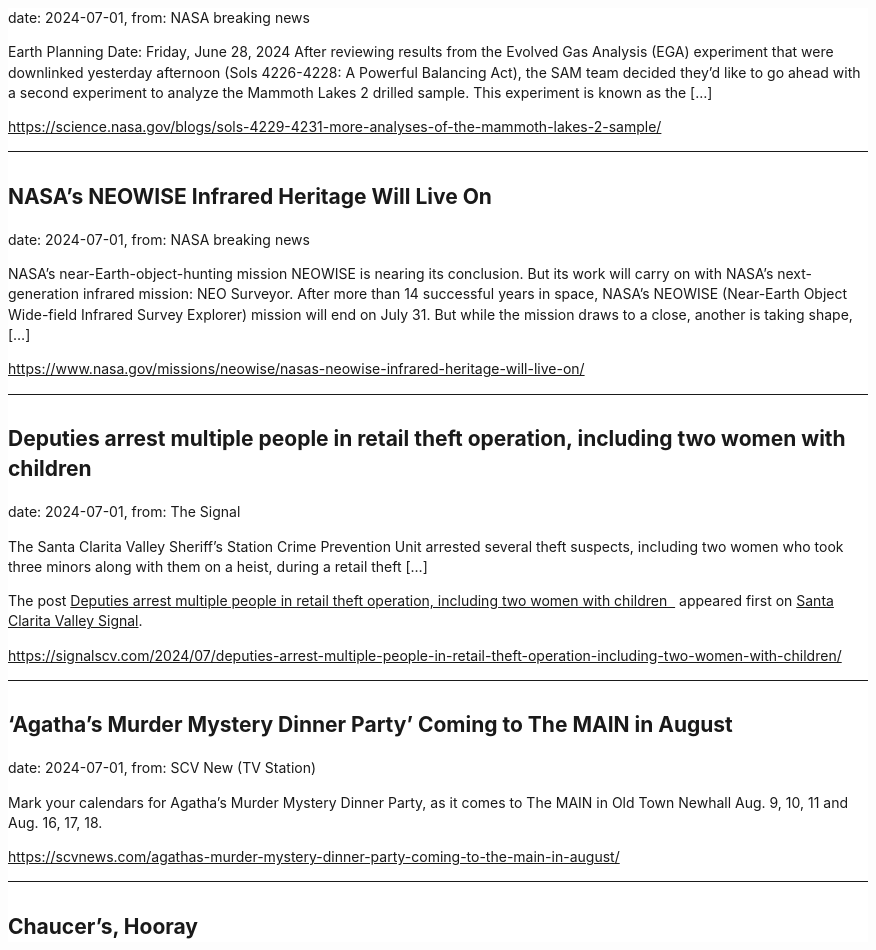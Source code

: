 date: 2024-07-01, from: NASA breaking news

Earth Planning Date: Friday, June 28, 2024 After reviewing results from the Evolved Gas Analysis (EGA) experiment that were downlinked yesterday afternoon (Sols 4226-4228: A Powerful Balancing Act), the SAM team decided they’d like to go ahead with a second experiment to analyze the Mammoth Lakes 2 drilled sample. This experiment is known as the […] 

<https://science.nasa.gov/blogs/sols-4229-4231-more-analyses-of-the-mammoth-lakes-2-sample/>

---

## NASA’s NEOWISE Infrared Heritage Will Live On

date: 2024-07-01, from: NASA breaking news

NASA’s near-Earth-object-hunting mission NEOWISE is nearing its conclusion. But its work will carry on with NASA’s next-generation infrared mission: NEO Surveyor. After more than 14 successful years in space, NASA’s NEOWISE (Near-Earth Object Wide-field Infrared Survey Explorer) mission will end on July 31. But while the mission draws to a close, another is taking shape, [&#8230;] 

<https://www.nasa.gov/missions/neowise/nasas-neowise-infrared-heritage-will-live-on/>

---

## Deputies arrest multiple people in retail theft operation, including two women with children

date: 2024-07-01, from: The Signal

<p>The Santa Clarita Valley Sheriff’s Station Crime Prevention Unit arrested several theft suspects, including two women who took three minors along with them on a heist, during a retail theft [&#8230;]</p>
<p>The post <a href="https://signalscv.com/2024/07/deputies-arrest-multiple-people-in-retail-theft-operation-including-two-women-with-children/">Deputies arrest multiple people in retail theft operation, including two women with children  </a> appeared first on <a href="https://signalscv.com">Santa Clarita Valley Signal</a>.</p>
 

<https://signalscv.com/2024/07/deputies-arrest-multiple-people-in-retail-theft-operation-including-two-women-with-children/>

---

## ‘Agatha’s Murder Mystery Dinner Party’ Coming to The MAIN in August

date: 2024-07-01, from: SCV New (TV Station)

Mark your calendars for Agatha’s Murder Mystery Dinner Party, as it comes to The MAIN in Old Town Newhall Aug. 9, 10, 11 and Aug. 16, 17, 18.  

<https://scvnews.com/agathas-murder-mystery-dinner-party-coming-to-the-main-in-august/>

---

## Chaucer’s, Hooray
